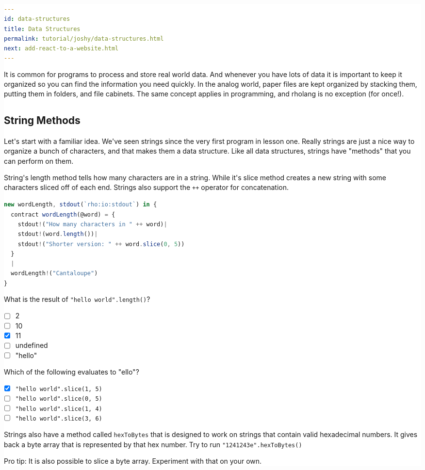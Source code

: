 ```yaml
---
id: data-structures
title: Data Structures
permalink: tutorial/joshy/data-structures.html
next: add-react-to-a-website.html
---
```

It is common for programs to process and store real world data. And whenever you have lots of data it is important to keep it organized so you can find the information you need quickly. In the analog world, paper files are kept organized by stacking them, putting them in folders, and file cabinets. The same concept applies in programming, and rholang is no exception (for once!).

## String Methods
Let's start with a familiar idea. We've seen strings since the very first program in lesson one. Really strings are just a nice way to organize a bunch of characters, and that makes them a data structure. Like all data structures, strings have "methods" that you can perform on them.

String's length method tells how many characters are in a string. While it's slice method creates a new string with some characters sliced off of each end. Strings also support the `++` operator for concatenation.

```javascript
new wordLength, stdout(`rho:io:stdout`) in {
  contract wordLength(@word) = {
    stdout!("How many characters in " ++ word)|
    stdout!(word.length())|
    stdout!("Shorter version: " ++ word.slice(0, 5))
  }
  |
  wordLength!("Cantaloupe")
}
```

What is the result of `"hello world".length()`?
- [ ] 2
- [ ] 10
- [x] 11
- [ ] undefined
- [ ] "hello"

Which of the following evaluates to "ello"?
- [x] `"hello world".slice(1, 5)`
- [ ] `"hello world".slice(0, 5)`
- [ ] `"hello world".slice(1, 4)`
- [ ] `"hello world".slice(3, 6)`

Strings also have a method called `hexToBytes` that is designed to work on strings that contain valid hexadecimal numbers. It gives back a byte array that is represented by that hex number. Try to run `"1241243e".hexToBytes()`


Pro tip: It is also possible to slice a byte array. Experiment with that on your own.
